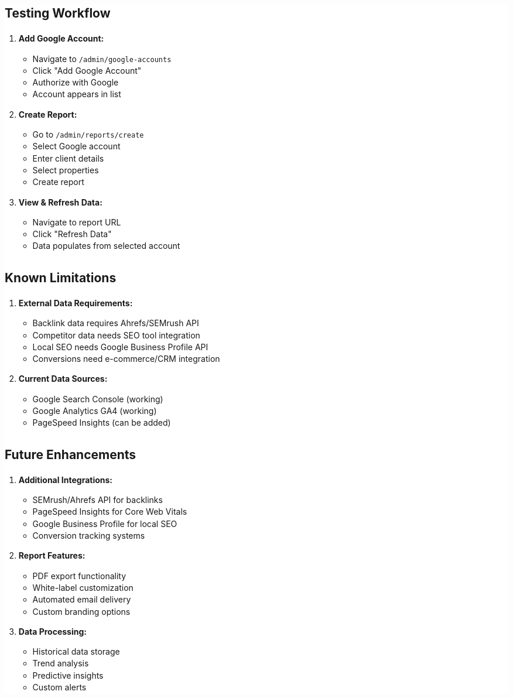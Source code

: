 ## Testing Workflow

1. **Add Google Account:**
   - Navigate to `/admin/google-accounts`
   - Click "Add Google Account"
   - Authorize with Google
   - Account appears in list

2. **Create Report:**
   - Go to `/admin/reports/create`
   - Select Google account
   - Enter client details
   - Select properties
   - Create report

3. **View & Refresh Data:**
   - Navigate to report URL
   - Click "Refresh Data"
   - Data populates from selected account

## Known Limitations

1. **External Data Requirements:**
   - Backlink data requires Ahrefs/SEMrush API
   - Competitor data needs SEO tool integration
   - Local SEO needs Google Business Profile API
   - Conversions need e-commerce/CRM integration

2. **Current Data Sources:**
   - Google Search Console (working)
   - Google Analytics GA4 (working)
   - PageSpeed Insights (can be added)

## Future Enhancements

1. **Additional Integrations:**
   - SEMrush/Ahrefs API for backlinks
   - PageSpeed Insights for Core Web Vitals
   - Google Business Profile for local SEO
   - Conversion tracking systems

2. **Report Features:**
   - PDF export functionality
   - White-label customization
   - Automated email delivery
   - Custom branding options

3. **Data Processing:**
   - Historical data storage
   - Trend analysis
   - Predictive insights
   - Custom alerts
